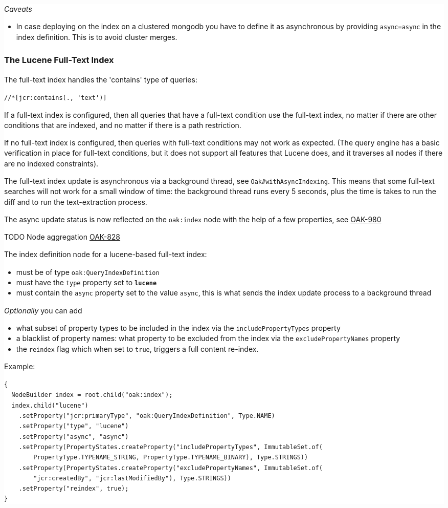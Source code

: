 _Caveats_

* In case deploying on the index on a clustered mongodb you have to
  define it as asynchronous by providing `async=async` in the index
  definition. This is to avoid cluster merges.

### The Lucene Full-Text Index

The full-text index handles the 'contains' type of queries:

    //*[jcr:contains(., 'text')]

If a full-text index is configured, then all queries that have a full-text condition
use the full-text index, no matter if there are other conditions that are indexed,
and no matter if there is a path restriction.

If no full-text index is configured, then queries with full-text conditions
may not work as expected. (The query engine has a basic verification in place 
for full-text conditions, but it does not support all features that Lucene does,
and it traverses all nodes if there are no indexed constraints).

The full-text index update is asynchronous via a background thread, 
see `Oak#withAsyncIndexing`.
This means that some full-text searches will not work for a small window of time: 
the background thread runs every 5 seconds, plus the time is takes to run the diff 
and to run the text-extraction process. 

The async update status is now reflected on the `oak:index` node with the help of 
a few properties, see [OAK-980](https://issues.apache.org/jira/browse/OAK-980)

TODO Node aggregation [OAK-828](https://issues.apache.org/jira/browse/OAK-828)

The index definition node for a lucene-based full-text index:

* must be of type `oak:QueryIndexDefinition`
* must have the `type` property set to __`lucene`__
* must contain the `async` property set to the value `async`, this is what sends the 
index update process to a background thread

_Optionally_ you can add

 * what subset of property types to be included in the index via the `includePropertyTypes` property
 * a blacklist of property names: what property to be excluded from the index via the `excludePropertyNames` property
 * the `reindex` flag which when set to `true`, triggers a full content re-index.

Example:

    {
      NodeBuilder index = root.child("oak:index");
      index.child("lucene")
        .setProperty("jcr:primaryType", "oak:QueryIndexDefinition", Type.NAME)
        .setProperty("type", "lucene")
        .setProperty("async", "async")
        .setProperty(PropertyStates.createProperty("includePropertyTypes", ImmutableSet.of(
            PropertyType.TYPENAME_STRING, PropertyType.TYPENAME_BINARY), Type.STRINGS))
        .setProperty(PropertyStates.createProperty("excludePropertyNames", ImmutableSet.of( 
            "jcr:createdBy", "jcr:lastModifiedBy"), Type.STRINGS))
        .setProperty("reindex", true);
    }
